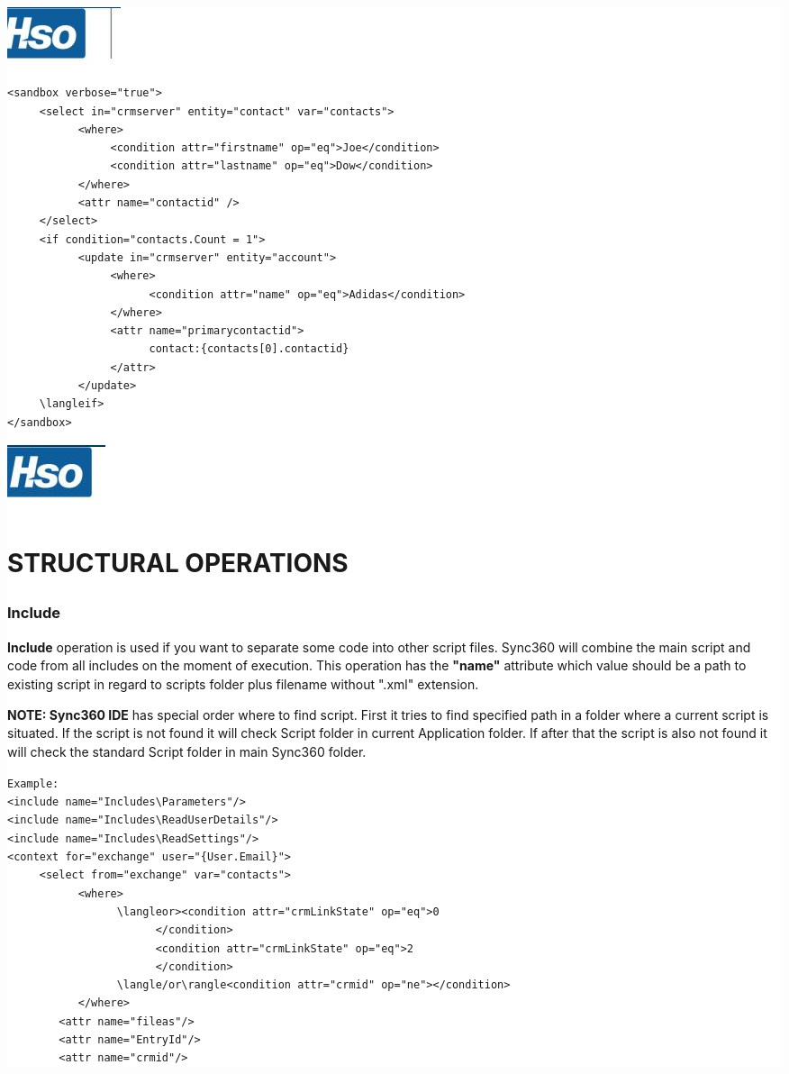 ![](_page_50_Picture_1.jpeg)

```
<sandbox verbose="true">
     <select in="crmserver" entity="contact" var="contacts">
           <where>
                <condition attr="firstname" op="eq">Joe</condition>
                <condition attr="lastname" op="eq">Dow</condition>
           </where>
           <attr name="contactid" />
     </select>
     <if condition="contacts.Count = 1">
           <update in="crmserver" entity="account">
                <where>
                      <condition attr="name" op="eq">Adidas</condition>
                </where>
                <attr name="primarycontactid">
                      contact:{contacts[0].contactid}
                </attr>
           </update>
     \langleif>
</sandbox>
```

![](_page_51_Picture_1.jpeg)

# <span id="page-51-0"></span>STRUCTURAL OPERATIONS

### <span id="page-51-1"></span>Include

**Include** operation is used if you want to separate some code into other script files. Sync360 will combine the main script and code from all includes on the moment of execution. This operation has the **"name"** attribute which value should be a path to existing script in regard to scripts folder plus filename without ".xml" extension.

**NOTE: Sync360 IDE** has special order where to find script. First it tries to find specified path in a folder where a current script is situated. If the script is not found it will check Script folder in current Application folder. If after that the script is also not found it will check the standard Script folder in main Sync360 folder.

```
Example:
<include name="Includes\Parameters"/>
<include name="Includes\ReadUserDetails"/>
<include name="Includes\ReadSettings"/>
<context for="exchange" user="{User.Email}">
     <select from="exchange" var="contacts">
           <where>
                 \langleor><condition attr="crmLinkState" op="eq">0
                       </condition>
                       <condition attr="crmLinkState" op="eq">2
                       </condition>
                 \langle/or\rangle<condition attr="crmid" op="ne"></condition>
           </where>
        <attr name="fileas"/>
        <attr name="EntryId"/>
        <attr name="crmid"/>
```